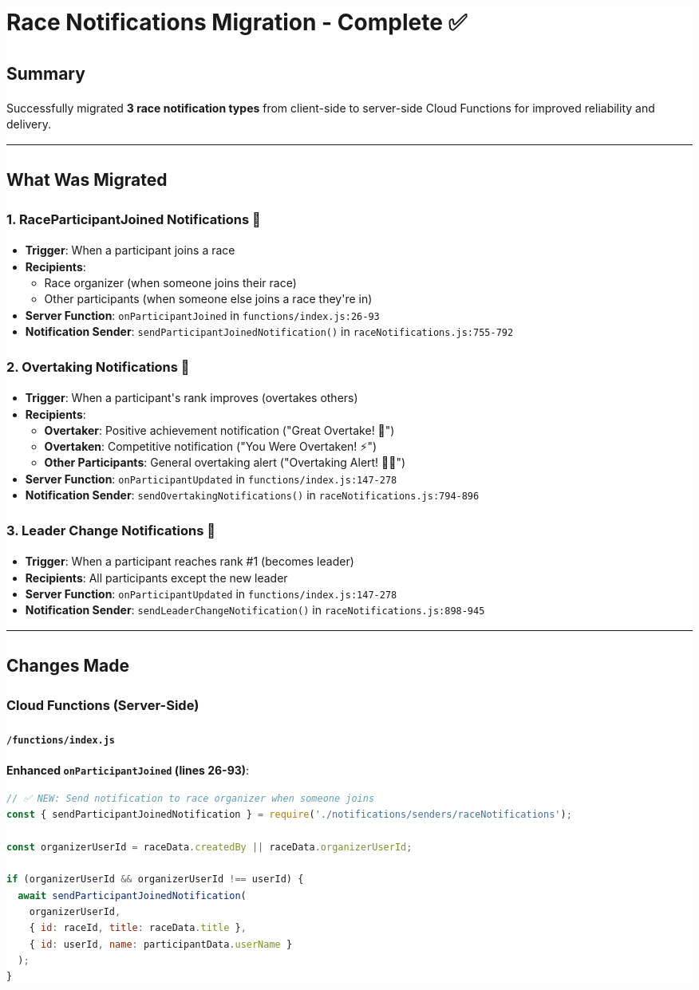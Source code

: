 # Race Notifications Migration - Complete ✅

## Summary

Successfully migrated **3 race notification types** from client-side to server-side Cloud Functions for improved reliability and delivery.

---

## What Was Migrated

### 1. **RaceParticipantJoined Notifications** 🎉
- **Trigger**: When a participant joins a race
- **Recipients**:
  - Race organizer (when someone joins their race)
  - Other participants (when someone else joins a race they're in)
- **Server Function**: `onParticipantJoined` in `functions/index.js:26-93`
- **Notification Sender**: `sendParticipantJoinedNotification()` in `raceNotifications.js:755-792`

### 2. **Overtaking Notifications** 🚀
- **Trigger**: When a participant's rank improves (overtakes others)
- **Recipients**:
  - **Overtaker**: Positive achievement notification ("Great Overtake! 🚀")
  - **Overtaken**: Competitive notification ("You Were Overtaken! ⚡")
  - **Other Participants**: General overtaking alert ("Overtaking Alert! 🏃‍♂️")
- **Server Function**: `onParticipantUpdated` in `functions/index.js:147-278`
- **Notification Sender**: `sendOvertakingNotifications()` in `raceNotifications.js:794-896`

### 3. **Leader Change Notifications** 👑
- **Trigger**: When a participant reaches rank #1 (becomes leader)
- **Recipients**: All participants except the new leader
- **Server Function**: `onParticipantUpdated` in `functions/index.js:147-278`
- **Notification Sender**: `sendLeaderChangeNotification()` in `raceNotifications.js:898-945`

---

## Changes Made

### Cloud Functions (Server-Side)

#### `/functions/index.js`

**Enhanced `onParticipantJoined` (lines 26-93)**:
```javascript
// ✅ NEW: Send notification to race organizer when someone joins
const { sendParticipantJoinedNotification } = require('./notifications/senders/raceNotifications');

const organizerUserId = raceData.createdBy || raceData.organizerUserId;

if (organizerUserId && organizerUserId !== userId) {
  await sendParticipantJoinedNotification(
    organizerUserId,
    { id: raceId, title: raceData.title },
    { id: userId, name: participantData.userName }
  );
}
```
